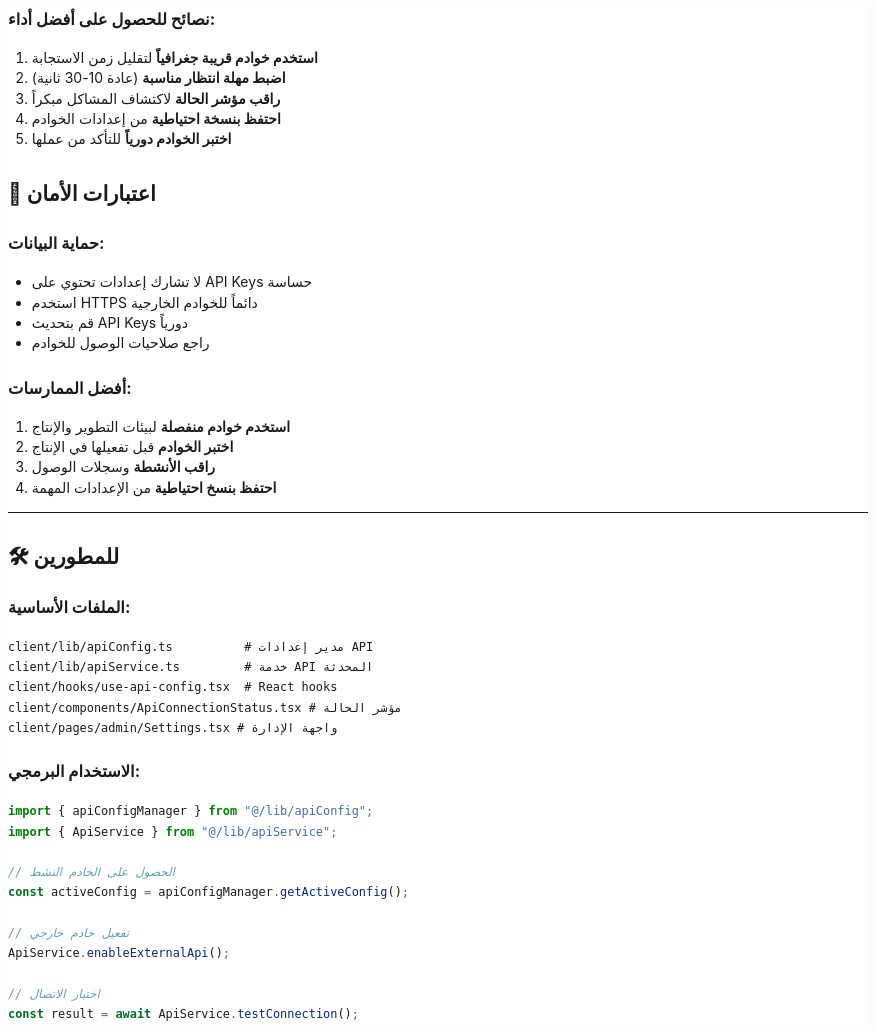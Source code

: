 ### نصائح للحصول على أفضل أداء:

1. **استخدم خوادم قريبة جغرافياً** لتقليل زمن الاستجابة
2. **اضبط مهلة انتظار مناسبة** (عادة 10-30 ثانية)
3. **راقب مؤشر الحالة** لاكتشاف المشاكل مبكراً
4. **احتفظ بنسخة احتياطية** من إعدادات الخوادم
5. **اختبر الخوادم دورياً** للتأكد من عملها

## 🔐 اعتبارات الأمان

### حماية البيانات:

- لا تشارك إعدادات تحتوي على API Keys حساسة
- استخدم HTTPS دائماً للخوادم الخارجية
- قم بتحديث API Keys دورياً
- راجع صلاحيات الوصول للخوادم

### أفضل الممارسات:

1. **استخدم خوادم منفصلة** لبيئات التطوير والإنتاج
2. **اختبر الخوادم** قبل تفعيلها في الإنتاج
3. **راقب الأنشطة** وسجلات الوصول
4. **احتفظ بنسخ احتياطية** من الإعدادات المهمة

---

## 🛠️ للمطورين

### الملفات الأساسية:

```
client/lib/apiConfig.ts          # مدير إعدادات API
client/lib/apiService.ts         # خدمة API المحدثة
client/hooks/use-api-config.tsx  # React hooks
client/components/ApiConnectionStatus.tsx # مؤشر الحالة
client/pages/admin/Settings.tsx # واجهة الإدارة
```

### الاستخدام البرمجي:

```typescript
import { apiConfigManager } from "@/lib/apiConfig";
import { ApiService } from "@/lib/apiService";

// الحصول على الخادم النشط
const activeConfig = apiConfigManager.getActiveConfig();

// تفعيل خادم خارجي
ApiService.enableExternalApi();

// اختبار الاتصال
const result = await ApiService.testConnection();
```
